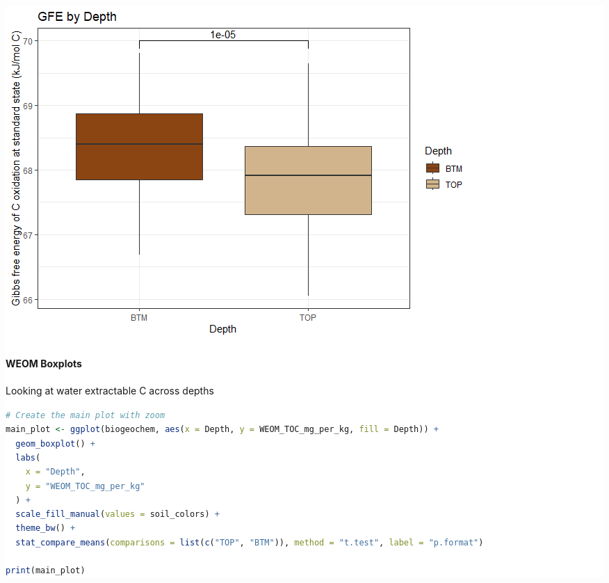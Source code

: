 ![](MONet_DOM_Data_Exploration_files/figure-html/unnamed-chunk-15-2.png)

        
#### WEOM Boxplots
Looking at water extractable C across depths


``` r
# Create the main plot with zoom
main_plot <- ggplot(biogeochem, aes(x = Depth, y = WEOM_TOC_mg_per_kg, fill = Depth)) +
  geom_boxplot() +
  labs(
    x = "Depth",
    y = "WEOM_TOC_mg_per_kg"
  ) +
  scale_fill_manual(values = soil_colors) +
  theme_bw() +
  stat_compare_means(comparisons = list(c("TOP", "BTM")), method = "t.test", label = "p.format") 

print(main_plot)
```
